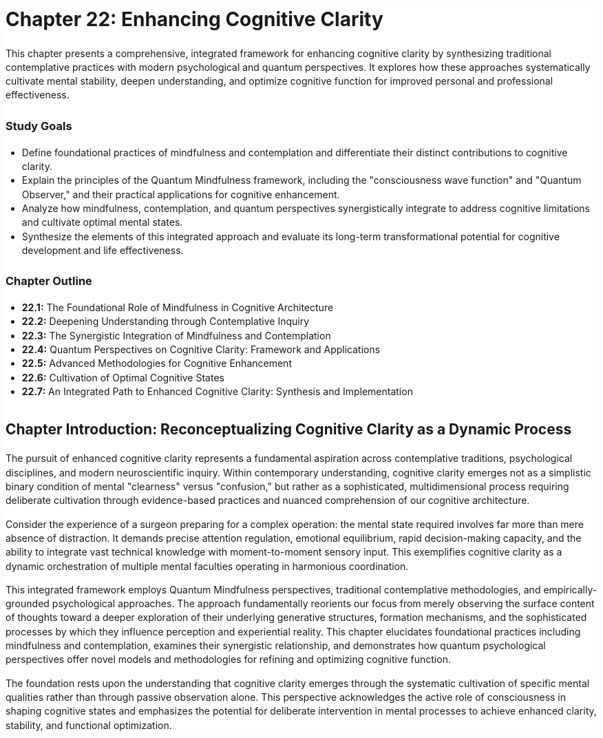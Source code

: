 # Chapter 22: Enhancing Cognitive Clarity
This chapter presents a comprehensive, integrated framework for enhancing cognitive clarity by synthesizing traditional contemplative practices with modern psychological and quantum perspectives. It explores how these approaches systematically cultivate mental stability, deepen understanding, and optimize cognitive function for improved personal and professional effectiveness.

### Study Goals
- Define foundational practices of mindfulness and contemplation and differentiate their distinct contributions to cognitive clarity.
- Explain the principles of the Quantum Mindfulness framework, including the "consciousness wave function" and "Quantum Observer," and their practical applications for cognitive enhancement.
- Analyze how mindfulness, contemplation, and quantum perspectives synergistically integrate to address cognitive limitations and cultivate optimal mental states.
- Synthesize the elements of this integrated approach and evaluate its long-term transformational potential for cognitive development and life effectiveness.

### Chapter Outline
- **22.1:** The Foundational Role of Mindfulness in Cognitive Architecture
- **22.2:** Deepening Understanding through Contemplative Inquiry
- **22.3:** The Synergistic Integration of Mindfulness and Contemplation
- **22.4:** Quantum Perspectives on Cognitive Clarity: Framework and Applications
- **22.5:** Advanced Methodologies for Cognitive Enhancement
- **22.6:** Cultivation of Optimal Cognitive States
- **22.7:** An Integrated Path to Enhanced Cognitive Clarity: Synthesis and Implementation

## Chapter Introduction: Reconceptualizing Cognitive Clarity as a Dynamic Process

The pursuit of enhanced cognitive clarity represents a fundamental aspiration across contemplative traditions, psychological disciplines, and modern neuroscientific inquiry. Within contemporary understanding, cognitive clarity emerges not as a simplistic binary condition of mental "clearness" versus "confusion," but rather as a sophisticated, multidimensional process requiring deliberate cultivation through evidence-based practices and nuanced comprehension of our cognitive architecture.


Consider the experience of a surgeon preparing for a complex operation: the mental state required involves far more than mere absence of distraction. It demands precise attention regulation, emotional equilibrium, rapid decision-making capacity, and the ability to integrate vast technical knowledge with moment-to-moment sensory input. This exemplifies cognitive clarity as a dynamic orchestration of multiple mental faculties operating in harmonious coordination.

This integrated framework employs Quantum Mindfulness perspectives, traditional contemplative methodologies, and empirically-grounded psychological approaches. The approach fundamentally reorients our focus from merely observing the surface content of thoughts toward a deeper exploration of their underlying generative structures, formation mechanisms, and the sophisticated processes by which they influence perception and experiential reality. This chapter elucidates foundational practices including mindfulness and contemplation, examines their synergistic relationship, and demonstrates how quantum psychological perspectives offer novel models and methodologies for refining and optimizing cognitive function.

The foundation rests upon the understanding that cognitive clarity emerges through the systematic cultivation of specific mental qualities rather than through passive observation alone. This perspective acknowledges the active role of consciousness in shaping cognitive states and emphasizes the potential for deliberate intervention in mental processes to achieve enhanced clarity, stability, and functional optimization.
